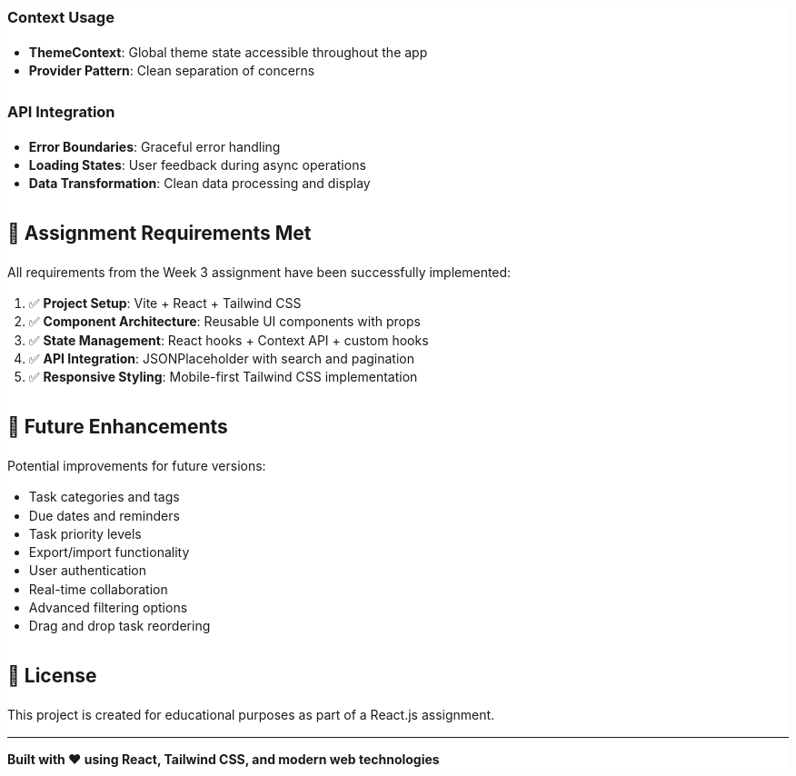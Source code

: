### Context Usage
- **ThemeContext**: Global theme state accessible throughout the app
- **Provider Pattern**: Clean separation of concerns

### API Integration
- **Error Boundaries**: Graceful error handling
- **Loading States**: User feedback during async operations
- **Data Transformation**: Clean data processing and display

## 📝 Assignment Requirements Met

All requirements from the Week 3 assignment have been successfully implemented:

1. ✅ **Project Setup**: Vite + React + Tailwind CSS
2. ✅ **Component Architecture**: Reusable UI components with props
3. ✅ **State Management**: React hooks + Context API + custom hooks
4. ✅ **API Integration**: JSONPlaceholder with search and pagination
5. ✅ **Responsive Styling**: Mobile-first Tailwind CSS implementation

## 🚀 Future Enhancements

Potential improvements for future versions:
- Task categories and tags
- Due dates and reminders
- Task priority levels
- Export/import functionality
- User authentication
- Real-time collaboration
- Advanced filtering options
- Drag and drop task reordering

## 📄 License

This project is created for educational purposes as part of a React.js assignment.

---

**Built with ❤️ using React, Tailwind CSS, and modern web technologies**


